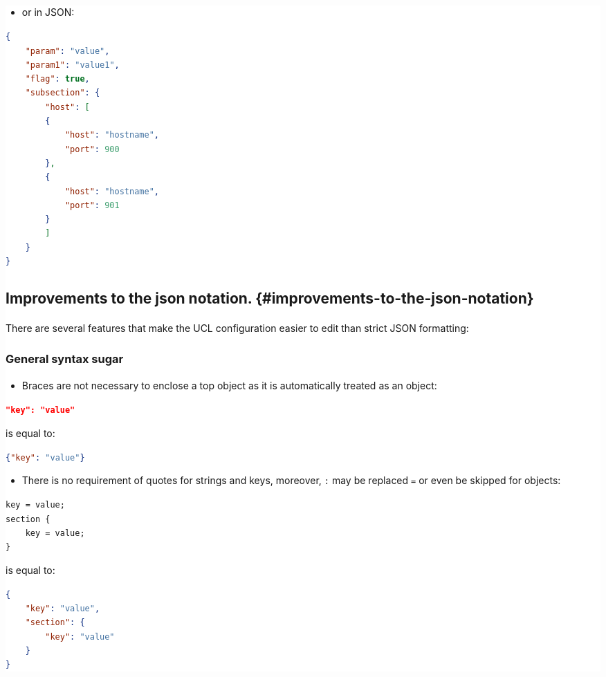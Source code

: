 * or in JSON:

~~~json
{
    "param": "value",
    "param1": "value1",
    "flag": true,
    "subsection": {
        "host": [
        {
            "host": "hostname",
            "port": 900
        },
        {
            "host": "hostname",
            "port": 901
        }
        ]
    }
}
~~~

## Improvements to the json notation. {#improvements-to-the-json-notation}

There are several features that make the UCL configuration easier to edit than strict JSON formatting:

### General syntax sugar

* Braces are not necessary to enclose a top object as it is automatically treated as an object:

~~~json
"key": "value"
~~~

is equal to:

~~~json
{"key": "value"}
~~~

* There is no requirement of quotes for strings and keys, moreover, `:` may be replaced `=` or even be skipped for objects:

~~~hcl
key = value;
section {
    key = value;
}
~~~

is equal to:

~~~json
{
    "key": "value",
    "section": {
        "key": "value"
    }
}
~~~
